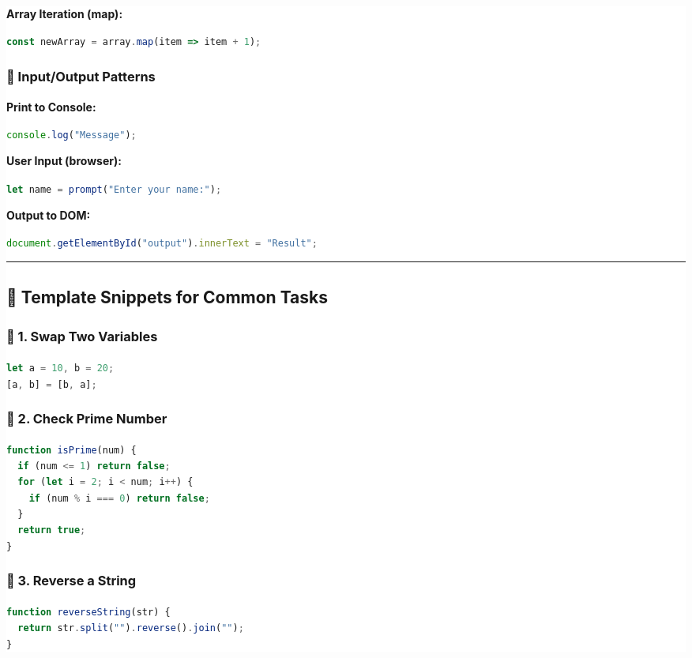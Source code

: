 **Array Iteration (map):**

```js
const newArray = array.map(item => item + 1);
```

### 🔹 Input/Output Patterns

**Print to Console:**

```js
console.log("Message");
```

**User Input (browser):**

```js
let name = prompt("Enter your name:");
```

**Output to DOM:**

```js
document.getElementById("output").innerText = "Result";
```

---

## 📌 Template Snippets for Common Tasks

### 🧩 1. Swap Two Variables

```js
let a = 10, b = 20;
[a, b] = [b, a];
```

### 🧩 2. Check Prime Number

```js
function isPrime(num) {
  if (num <= 1) return false;
  for (let i = 2; i < num; i++) {
    if (num % i === 0) return false;
  }
  return true;
}
```

### 🧩 3. Reverse a String

```js
function reverseString(str) {
  return str.split("").reverse().join("");
}
```
